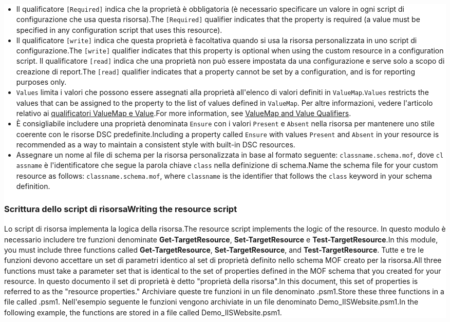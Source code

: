 * <span data-ttu-id="153f7-123">Il qualificatore `[Required]` indica che la proprietà è obbligatoria (è necessario specificare un valore in ogni script di configurazione che usa questa risorsa).</span><span class="sxs-lookup"><span data-stu-id="153f7-123">The `[Required]` qualifier indicates that the property is required (a value must be specified in any configuration script that uses this resource).</span></span>
* <span data-ttu-id="153f7-124">Il qualificatore `[write]` indica che questa proprietà è facoltativa quando si usa la risorsa personalizzata in uno script di configurazione.</span><span class="sxs-lookup"><span data-stu-id="153f7-124">The `[write]` qualifier indicates that this property is optional when using the custom resource in a configuration script.</span></span> <span data-ttu-id="153f7-125">Il qualificatore `[read]` indica che una proprietà non può essere impostata da una configurazione e serve solo a scopo di creazione di report.</span><span class="sxs-lookup"><span data-stu-id="153f7-125">The `[read]` qualifier indicates that a property cannot be set by a configuration, and is for reporting purposes only.</span></span>
* <span data-ttu-id="153f7-126">`Values` limita i valori che possono essere assegnati alla proprietà all'elenco di valori definiti in `ValueMap`.</span><span class="sxs-lookup"><span data-stu-id="153f7-126">`Values` restricts the values that can be assigned to the property to the list of values defined in `ValueMap`.</span></span> <span data-ttu-id="153f7-127">Per altre informazioni, vedere l'articolo relativo ai [qualificatori ValueMap e Value](/windows/desktop/WmiSdk/value-map).</span><span class="sxs-lookup"><span data-stu-id="153f7-127">For more information, see [ValueMap and Value Qualifiers](/windows/desktop/WmiSdk/value-map).</span></span>
* <span data-ttu-id="153f7-128">È consigliabile includere una proprietà denominata `Ensure` con i valori `Present` e `Absent` nella risorsa per mantenere uno stile coerente con le risorse DSC predefinite.</span><span class="sxs-lookup"><span data-stu-id="153f7-128">Including a property called `Ensure` with values `Present` and `Absent` in your resource is recommended as a way to maintain a consistent style with built-in DSC resources.</span></span>
* <span data-ttu-id="153f7-129">Assegnare un nome al file di schema per la risorsa personalizzata in base al formato seguente: `classname.schema.mof`, dove `classname` è l'identificatore che segue la parola chiave `class` nella definizione di schema.</span><span class="sxs-lookup"><span data-stu-id="153f7-129">Name the schema file for your custom resource as follows: `classname.schema.mof`, where `classname` is the identifier that follows the `class` keyword in your schema definition.</span></span>

### <a name="writing-the-resource-script"></a><span data-ttu-id="153f7-130">Scrittura dello script di risorsa</span><span class="sxs-lookup"><span data-stu-id="153f7-130">Writing the resource script</span></span>

<span data-ttu-id="153f7-131">Lo script di risorsa implementa la logica della risorsa.</span><span class="sxs-lookup"><span data-stu-id="153f7-131">The resource script implements the logic of the resource.</span></span> <span data-ttu-id="153f7-132">In questo modulo è necessario includere tre funzioni denominate **Get-TargetResource**, **Set-TargetResource** e **Test-TargetResource**.</span><span class="sxs-lookup"><span data-stu-id="153f7-132">In this module, you must include three functions called **Get-TargetResource**, **Set-TargetResource**, and **Test-TargetResource**.</span></span> <span data-ttu-id="153f7-133">Tutte e tre le funzioni devono accettare un set di parametri identico al set di proprietà definito nello schema MOF creato per la risorsa.</span><span class="sxs-lookup"><span data-stu-id="153f7-133">All three functions must take a parameter set that is identical to the set of properties defined in the MOF schema that you created for your resource.</span></span> <span data-ttu-id="153f7-134">In questo documento il set di proprietà è detto "proprietà della risorsa".</span><span class="sxs-lookup"><span data-stu-id="153f7-134">In this document, this set of properties is referred to as the "resource properties."</span></span> <span data-ttu-id="153f7-135">Archiviare queste tre funzioni in un file denominato <ResourceName>.psm1.</span><span class="sxs-lookup"><span data-stu-id="153f7-135">Store these three functions in a file called <ResourceName>.psm1.</span></span> <span data-ttu-id="153f7-136">Nell'esempio seguente le funzioni vengono archiviate in un file denominato Demo_IISWebsite.psm1.</span><span class="sxs-lookup"><span data-stu-id="153f7-136">In the following example, the functions are stored in a file called Demo_IISWebsite.psm1.</span></span>
